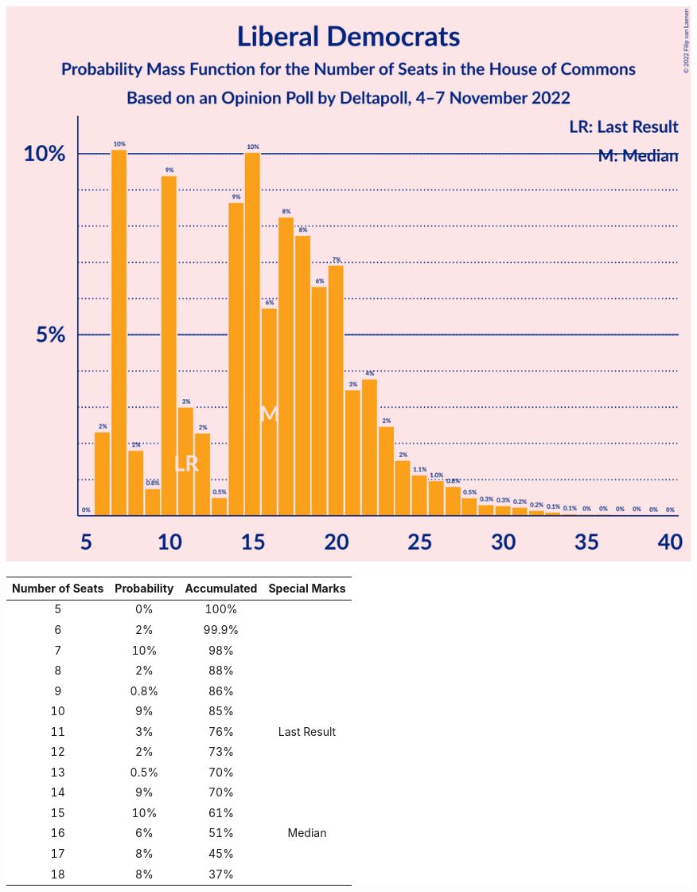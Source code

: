 ![Graph with seats probability mass function not yet produced](2022-11-07-Deltapoll-seats-pmf-liberaldemocrats.png "Seats Probability Mass Function")

| Number of Seats | Probability | Accumulated | Special Marks |
|:---------------:|:-----------:|:-----------:|:-------------:|
| 5 | 0% | 100% |  |
| 6 | 2% | 99.9% |  |
| 7 | 10% | 98% |  |
| 8 | 2% | 88% |  |
| 9 | 0.8% | 86% |  |
| 10 | 9% | 85% |  |
| 11 | 3% | 76% | Last Result |
| 12 | 2% | 73% |  |
| 13 | 0.5% | 70% |  |
| 14 | 9% | 70% |  |
| 15 | 10% | 61% |  |
| 16 | 6% | 51% | Median |
| 17 | 8% | 45% |  |
| 18 | 8% | 37% |  |